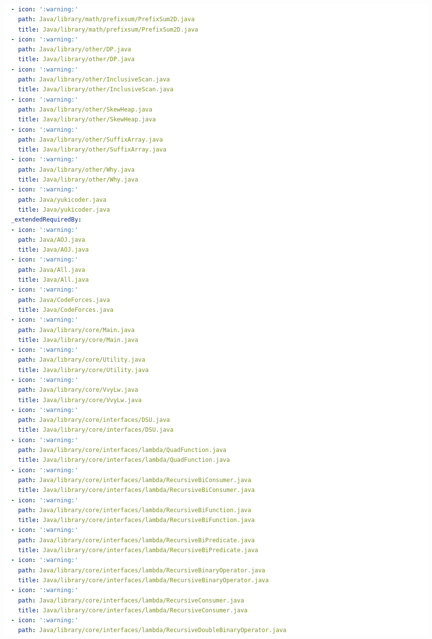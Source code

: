 ```yaml
  - icon: ':warning:'
    path: Java/library/math/prefixsum/PrefixSum2D.java
    title: Java/library/math/prefixsum/PrefixSum2D.java
  - icon: ':warning:'
    path: Java/library/other/DP.java
    title: Java/library/other/DP.java
  - icon: ':warning:'
    path: Java/library/other/InclusiveScan.java
    title: Java/library/other/InclusiveScan.java
  - icon: ':warning:'
    path: Java/library/other/SkewHeap.java
    title: Java/library/other/SkewHeap.java
  - icon: ':warning:'
    path: Java/library/other/SuffixArray.java
    title: Java/library/other/SuffixArray.java
  - icon: ':warning:'
    path: Java/library/other/Why.java
    title: Java/library/other/Why.java
  - icon: ':warning:'
    path: Java/yukicoder.java
    title: Java/yukicoder.java
  _extendedRequiredBy:
  - icon: ':warning:'
    path: Java/AOJ.java
    title: Java/AOJ.java
  - icon: ':warning:'
    path: Java/All.java
    title: Java/All.java
  - icon: ':warning:'
    path: Java/CodeForces.java
    title: Java/CodeForces.java
  - icon: ':warning:'
    path: Java/library/core/Main.java
    title: Java/library/core/Main.java
  - icon: ':warning:'
    path: Java/library/core/Utility.java
    title: Java/library/core/Utility.java
  - icon: ':warning:'
    path: Java/library/core/VvyLw.java
    title: Java/library/core/VvyLw.java
  - icon: ':warning:'
    path: Java/library/core/interfaces/DSU.java
    title: Java/library/core/interfaces/DSU.java
  - icon: ':warning:'
    path: Java/library/core/interfaces/lambda/QuadFunction.java
    title: Java/library/core/interfaces/lambda/QuadFunction.java
  - icon: ':warning:'
    path: Java/library/core/interfaces/lambda/RecursiveBiConsumer.java
    title: Java/library/core/interfaces/lambda/RecursiveBiConsumer.java
  - icon: ':warning:'
    path: Java/library/core/interfaces/lambda/RecursiveBiFunction.java
    title: Java/library/core/interfaces/lambda/RecursiveBiFunction.java
  - icon: ':warning:'
    path: Java/library/core/interfaces/lambda/RecursiveBiPredicate.java
    title: Java/library/core/interfaces/lambda/RecursiveBiPredicate.java
  - icon: ':warning:'
    path: Java/library/core/interfaces/lambda/RecursiveBinaryOperator.java
    title: Java/library/core/interfaces/lambda/RecursiveBinaryOperator.java
  - icon: ':warning:'
    path: Java/library/core/interfaces/lambda/RecursiveConsumer.java
    title: Java/library/core/interfaces/lambda/RecursiveConsumer.java
  - icon: ':warning:'
    path: Java/library/core/interfaces/lambda/RecursiveDoubleBinaryOperator.java
```